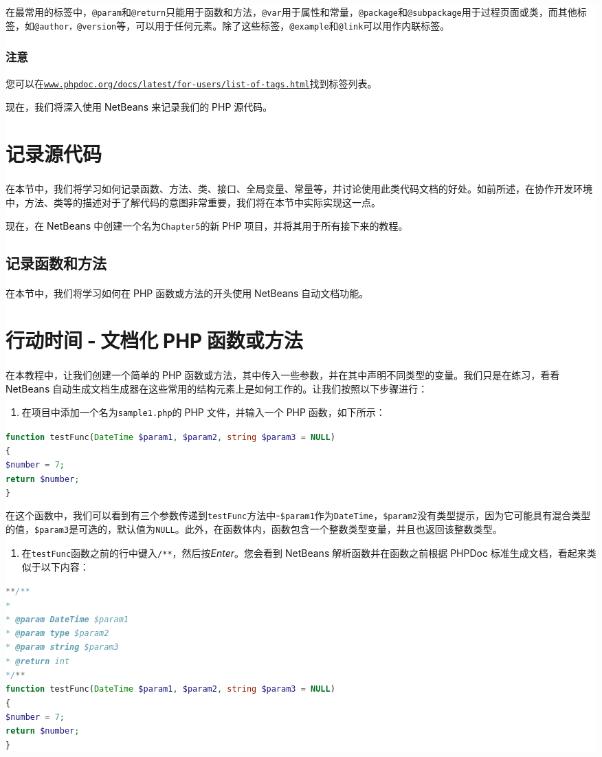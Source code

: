 在最常用的标签中，`@param`和`@return`只能用于函数和方法，`@var`用于属性和常量，`@package`和`@subpackage`用于过程页面或类，而其他标签，如`@author，@version`等，可以用于任何元素。除了这些标签，`@example`和`@link`可以用作内联标签。

### 注意

您可以在[`www.phpdoc.org/docs/latest/for-users/list-of-tags.html`](http://www.phpdoc.org/docs/latest/for-users/list-of-tags.html)找到标签列表。

现在，我们将深入使用 NetBeans 来记录我们的 PHP 源代码。

# 记录源代码

在本节中，我们将学习如何记录函数、方法、类、接口、全局变量、常量等，并讨论使用此类代码文档的好处。如前所述，在协作开发环境中，方法、类等的描述对于了解代码的意图非常重要，我们将在本节中实际实现这一点。

现在，在 NetBeans 中创建一个名为`Chapter5`的新 PHP 项目，并将其用于所有接下来的教程。

## 记录函数和方法

在本节中，我们将学习如何在 PHP 函数或方法的开头使用 NetBeans 自动文档功能。

# 行动时间 - 文档化 PHP 函数或方法

在本教程中，让我们创建一个简单的 PHP 函数或方法，其中传入一些参数，并在其中声明不同类型的变量。我们只是在练习，看看 NetBeans 自动生成文档生成器在这些常用的结构元素上是如何工作的。让我们按照以下步骤进行：

1.  在项目中添加一个名为`sample1.php`的 PHP 文件，并输入一个 PHP 函数，如下所示：

```php
function testFunc(DateTime $param1, $param2, string $param3 = NULL)
{
$number = 7;
return $number;
}

```

在这个函数中，我们可以看到有三个参数传递到`testFunc`方法中-`$param1`作为`DateTime`，`$param2`没有类型提示，因为它可能具有混合类型的值，`$param3`是可选的，默认值为`NULL`。此外，在函数体内，函数包含一个整数类型变量，并且也返回该整数类型。

1.  在`testFunc`函数之前的行中键入`/**`，然后按*Enter*。您会看到 NetBeans 解析函数并在函数之前根据 PHPDoc 标准生成文档，看起来类似于以下内容：

```php
**/**
*
* @param DateTime $param1
* @param type $param2
* @param string $param3
* @return int
*/**
function testFunc(DateTime $param1, $param2, string $param3 = NULL)
{
$number = 7;
return $number;
}

```
